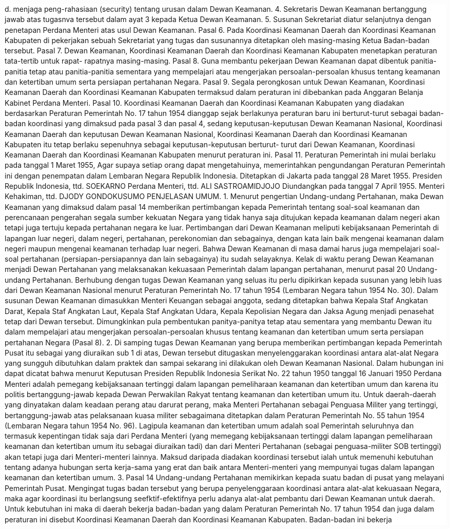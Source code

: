 d. menjaga peng-rahasiaan (security) tentang urusan dalam Dewan Keamanan. 4. Sekretaris Dewan Keamanan bertanggung jawab atas tugasnva tersebut dalam ayat 3 kepada Ketua Dewan Keamanan. 5. Susunan Sekretariat diatur selanjutnya dengan penetapan Perdana Menteri atas usul Dewan Keamanan. Pasal 6. Pada Koordinasi Keamanan Daerah dan Koordinasi Keamanan Kabupaten di pekerjakan sebuah Sekretariat yang tugas dan susunannya ditetapkan oleh masing-masing Ketua Badan-badan tersebut. Pasal 7. Dewan Keamanan, Koordinasi Keamanan Daerah dan Koordinasi Keamanan Kabupaten menetapkan peraturan tata-tertib untuk rapat- rapatnya masing-masing. Pasal 8. Guna membantu pekerjaan Dewan Keamanan dapat dibentuk panitia-panitia tetap atau panitia-panitia sementara yang mempelajari atau mengerjakan persoalan-persoalan khusus tentang keamanan dan ketertiban umum serta persiapan pertahanan Negara. Pasal 9. Segala perongkosan untuk Dewan Keamanan, Koordinasi Keamanan Daerah dan Koordinasi Keamanan Kabupaten termaksud dalam peraturan ini dibebankan pada Anggaran Belanja Kabinet Perdana Menteri. Pasal 10. Koordinasi Keamanan Daerah dan Koordinasi Keamanan Kabupaten yang diadakan berdasarkan Peraturan Pemerintah No. 17 tahun 1954 dianggap sejak berlakunya peraturan baru ini berturut-turut sebagai badan-badan koordinasi yang dimaksud pada pasal 3 dan pasal 4, sedang keputusan-keputusan Dewan Keamanan Nasional, Koordinasi Keamanan Daerah dan keputusan Dewan Keamanan Nasional, Koordinasi Keamanan Daerah dan Koordinasi Keamanan Kabupaten itu tetap berlaku sepenuhnya sebagai keputusan-keputusan berturut- turut dari Dewan Keamanan, Koordinasi Keamanan Daerah dan Koordinasi Keamanan Kabupaten menurut peraturan ini. Pasal 11. Peraturan Pemerintah ini mulai berlaku pada tanggal 1 Maret 1955, Agar supaya setiap orang dapat mengetahuinya, memerintahkan pengundangan Peraturan Pemerintah ini dengan penempatan dalam Lembaran Negara Republik Indonesia. Ditetapkan di Jakarta pada tanggal 28 Maret 1955. Presiden Republik Indonesia, ttd. SOEKARNO Perdana Menteri, ttd. ALI SASTROAMIDJOJO Diundangkan pada tanggal 7 April 1955. Menteri Kehakiman, ttd. DJODY GONDOKUSUMO PENJELASAN UMUM. 1. Menurut pengertian Undang-undang Pertahanan, maka Dewan Keamanan yang dimaksud dalam pasal 14 memberikan pertimbangan kepada Pemerintah tentang soal-soal keamanan dan perencanaan pengerahan segala sumber kekuatan Negara yang tidak hanya saja ditujukan kepada keamanan dalam negeri akan tetapi juga tertuju kepada pertahanan negara ke luar. Pertimbangan dari Dewan Keamanan meliputi kebijaksanaan Pemerintah di lapangan luar negeri, dalam negeri, pertahanan, perekonomian dan sebagainya, dengan kata lain baik mengenai keamanan dalam negeri maupun mengenai keamanan terhadap luar negeri. Bahwa Dewan Keamanan di masa damai harus juga mempelajari soal-soal pertahanan (persiapan-persiapannya dan lain sebagainya) itu sudah selayaknya. Kelak di waktu perang Dewan Keamanan menjadi Dewan Pertahanan yang melaksanakan kekuasaan Pemerintah dalam lapangan pertahanan, menurut pasal 20 Undang-undang Pertahanan. Berhubung dengan tugas Dewan Keamanan yang seluas itu perlu dipikirkan kepada susunan yang lebih luas dari Dewan Keamanan Nasional menurut Peraturan Pemerintah No. 17 tahun 1954 (Lembaran Negara tahun 1954 No. 30). Dalam susunan Dewan Keamanan dimasukkan Menteri Keuangan sebagai anggota, sedang ditetapkan bahwa Kepala Staf Angkatan Darat, Kepala Staf Angkatan Laut, Kepala Staf Angkatan Udara, Kepala Kepolisian Negara dan Jaksa Agung menjadi penasehat tetap dari Dewan tersebut. Dimungkinkan pula pembentukan panitya-panitya tetap atau sementara yang membantu Dewan itu dalam mempelajari atau mengerjakan persoalan-persoalan khusus tentang keamanan dan ketertiban umum serta persiapan pertahanan Negara (Pasal 8). 2. Di samping tugas Dewan Keamanan yang berupa memberikan pertimbangan kepada Pemerintah Pusat itu sebagai yang diuraikan sub 1 di atas, Dewan tersebut ditugaskan menyelenggarakan koordinasi antara alat-alat Negara yang sungguh dibutuhkan dalam praktek dan sampai sekarang ini dilakukan oleh Dewan Keamanan Nasional. Dalam hubungan ini dapat dicatat bahwa menurut Keputusan Presiden Republik Indonesia Serikat No. 22 tahun 1950 tanggal 16 Januari 1950 Perdana Menteri adalah pemegang kebijaksanaan tertinggi dalam lapangan pemeliharaan keamanan dan ketertiban umum dan karena itu politis bertanggung-jawab kepada Dewan Perwakilan Rakyat tentang keamanan dan ketertiban umum itu. Untuk daerah-daerah yang dinyatakan dalam keadaan perang atau darurat perang, maka Menteri Pertahanan sebagai Penguasa Militer yang tertinggi, bertanggung-jawab atas pelaksanaan kuasa militer sebagaimana ditetapkan dalam Peraturan Pemerintah No. 55 tahun 1954 (Lembaran Negara tahun 1954 No. 96). Lagipula keamanan dan ketertiban umum adalah soal Pemerintah seluruhnya dan termasuk kepentingan tidak saja dari Perdana Menteri (yang memegang kebijaksanaan tertinggi dalam lapangan pemeliharaan keamanan dan ketertiban umum itu sebagai diuraikan tadi) dan dari Menteri Pertahanan (sebagai penguasa-militer SOB tertinggi) akan tetapi juga dari Menteri-menteri lainnya. Maksud daripada diadakan koordinasi tersebut ialah untuk memenuhi kebutuhan tentang adanya hubungan serta kerja-sama yang erat dan baik antara Menteri-menteri yang mempunyai tugas dalam lapangan keamanan dan ketertiban umum. 3. Pasal 14 Undang-undang Pertahanan memikirkan kepada suatu badan di pusat yang melayani Pemerintah Pusat. Mengingat tugas badan tersebut yang berupa penyelenggaraan koordinasi antara alat-alat kekuasaan Negara, maka agar koordinasi itu berlangsung seefktif-efektifnya perlu adanya alat-alat pembantu dari Dewan Keamanan untuk daerah. Untuk kebutuhan ini maka di daerah bekerja badan-badan yang dalam Peraturan Pemerintah No. 17 tahun 1954 dan juga dalam peraturan ini disebut Koordinasi Keamanan Daerah dan Koordinasi Keamanan Kabupaten. Badan-badan ini bekerja